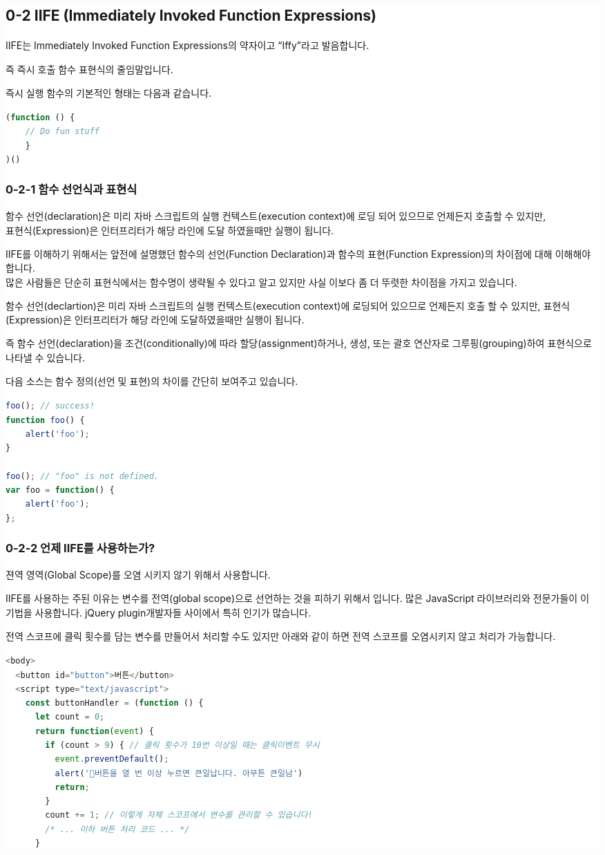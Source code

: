 ## 0-2 IIFE (Immediately Invoked Function Expressions)

IIFE는 Immediately Invoked Function Expressions의 약자이고 “Iffy”라고 발음합니다.

즉 즉시 호출 함수 표현식의 줄임말입니다.

즉시 실행 함수의 기본적인 형태는 다음과 같습니다.

```javascript
(function () {
    // Do fun stuff
    }
)()
```

### 0-2-1 함수 선언식과 표현식

함수 선언(declaration)은 미리 자바 스크립트의 실행 컨텍스트(execution context)에 로딩 되어 있으므로 언제든지 호출할 수 있지만,<br />
표현식(Expression)은 인터프리터가 해당 라인에 도달 하였을때만 실행이 됩니다.

IIFE를 이해하기 위해서는 앞전에 설명했던 함수의 선언(Function Declaration)과 함수의 표현(Function Expression)의 차이점에 대해 이해해야 합니다.<br />
많은 사람들은 단순히 표현식에서는 함수명이 생략될 수 있다고 알고 있지만 사실 이보다 좀 더 뚜렷한 차이점을 가지고 있습니다.


함수 선언(declartion)은 미리 자바 스크립트의 실행 컨텍스트(execution context)에 로딩되어 있으므로 언제든지 호출 할 수 있지만, 표현식(Expression)은 인터프리터가 해당 라인에 도달하였을때만 실행이 됩니다.


즉 함수 선언(declaration)을 조건(conditionally)에 따라 할당(assignment)하거나, 생성, 또는 괄호 연산자로 그루핑(grouping)하여 표현식으로 나타낼 수 있습니다.

다음 소스는 함수 정의(선언 및 표현)의 차이를 간단히 보여주고 있습니다.

```javascript
foo(); // success!
function foo() {
    alert('foo');
}

foo(); // "foo" is not defined.
var foo = function() {
    alert('foo');
};
```

### 0-2-2 언제 IIFE를 사용하는가?

젼역 영역(Global Scope)를 오염 시키지 않기 위해서 사용합니다.

IIFE를 사용하는 주된 이유는 변수를 전역(global scope)으로 선언하는 것을 피하기 위해서 입니다. 많은 JavaScript 라이브러리와 전문가들이 이 기법을 사용합니다. jQuery plugin개발자들 사이에서 특히 인기가 많습니다.

전역 스코프에 클릭 횟수를 담는 변수를 만들어서 처리할 수도 있지만 아래와 같이 하면 전역 스코프를 오염시키지 않고 처리가 가능합니다.

```javascript
<body>
  <button id="button">버튼</button>
  <script type="text/javascript">
    const buttonHandler = (function () {
      let count = 0;
      return function(event) {
        if (count > 9) { // 클릭 횟수가 10번 이상일 때는 클릭이벤트 무시
          event.preventDefault();
          alert('🚫버튼을 열 번 이상 누르면 큰일납니다. 아무튼 큰일남')
          return;
        }
        count += 1; // 이렇게 자체 스코프에서 변수를 관리할 수 있습니다!
        /* ... 이하 버튼 처리 코드 ... */
      }
```